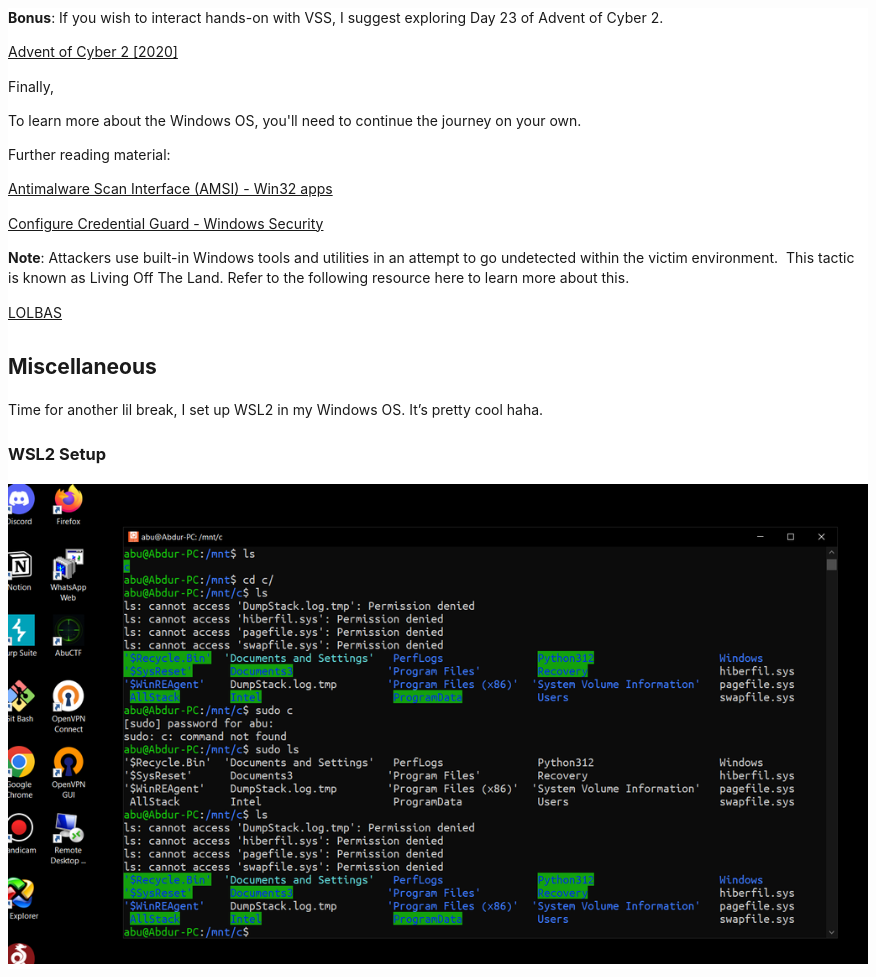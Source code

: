 **Bonus**: If you wish to interact hands-on with VSS, I suggest exploring Day 23 of Advent of Cyber 2.

[Advent of Cyber 2 [2020]](https://tryhackme.com/room/adventofcyber2)

Finally,

To learn more about the Windows OS, you'll need to continue the journey on your own.

Further reading material:

[Antimalware Scan Interface (AMSI) - Win32 apps](https://docs.microsoft.com/en-us/windows/win32/amsi/antimalware-scan-interface-portal)

[Configure Credential Guard - Windows Security](https://docs.microsoft.com/en-us/windows/security/identity-protection/credential-guard/credential-guard-manage)

**Note**: Attackers use built-in Windows tools and utilities in an attempt to go undetected within the victim environment.  This tactic is known as Living Off The Land. Refer to the following resource here to learn more about this.

[LOLBAS](https://lolbas-project.github.io/)

## Miscellaneous

Time for another lil break, I set up WSL2 in my Windows OS. It’s pretty cool haha.

### WSL2 Setup

![p37](./p37.png)
